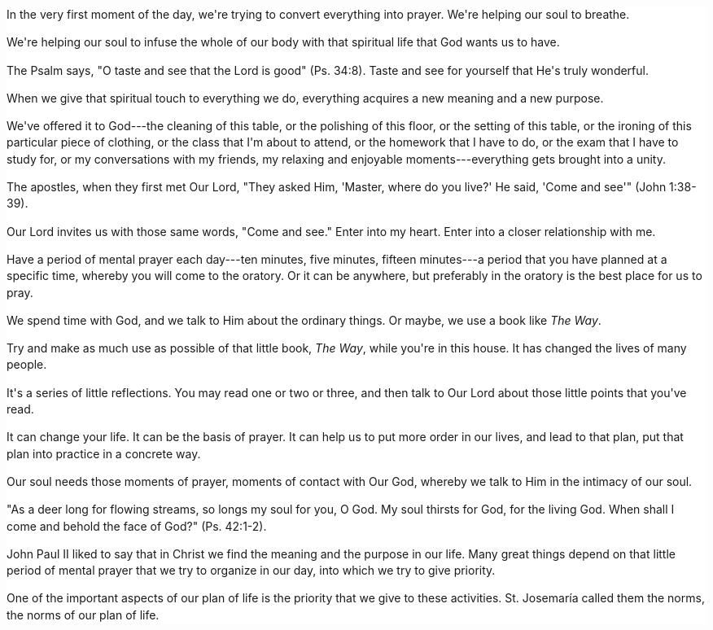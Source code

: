 In the very first moment of the day, we\'re trying to convert everything
into prayer. We\'re helping our soul to breathe.

We\'re helping our soul to infuse the whole of our body with that
spiritual life that God wants us to have.

The Psalm says, "O taste and see that the Lord is good" (Ps. 34:8).
Taste and see for yourself that He\'s truly wonderful.

When we give that spiritual touch to everything we do, everything
acquires a new meaning and a new purpose.

We\'ve offered it to God---the cleaning of this table, or the polishing
of this floor, or the setting of this table, or the ironing of this
particular piece of clothing, or the class that I\'m about to attend, or
the homework that I have to do, or the exam that I have to study for, or
my conversations with my friends, my relaxing and enjoyable
moments---everything gets brought into a unity.

The apostles, when they first met Our Lord, "They asked Him, 'Master,
where do you live?' He said, 'Come and see'" (John 1:38-39).

Our Lord invites us with those same words, "Come and see." Enter into my
heart. Enter into a closer relationship with me.

Have a period of mental prayer each day---ten minutes, five minutes,
fifteen minutes---a period that you have planned at a specific time,
whereby you will come to the oratory. Or it can be anywhere, but
preferably in the oratory is the best place for us to pray.

We spend time with God, and we talk to Him about the ordinary things. Or
maybe, we use a book like *The Way*.

Try and make as much use as possible of that little book, *The Way*,
while you\'re in this house. It has changed the lives of many people.

It\'s a series of little reflections. You may read one or two or three,
and then talk to Our Lord about those little points that you\'ve read.

It can change your life. It can be the basis of prayer. It can help us
to put more order in our lives, and lead to that plan, put that plan
into practice in a concrete way.

Our soul needs those moments of prayer, moments of contact with Our God,
whereby we talk to Him in the intimacy of our soul.

"As a deer long for flowing streams, so longs my soul for you, O God. My
soul thirsts for God, for the living God. When shall I come and behold
the face of God?" (Ps. 42:1-2).

John Paul II liked to say that in Christ we find the meaning and the
purpose in our life. Many great things depend on that little period of
mental prayer that we try to organize in our day, into which we try to
give priority.

One of the important aspects of our plan of life is the priority that we
give to these activities. St. Josemaría called them the norms, the norms
of our plan of life.
